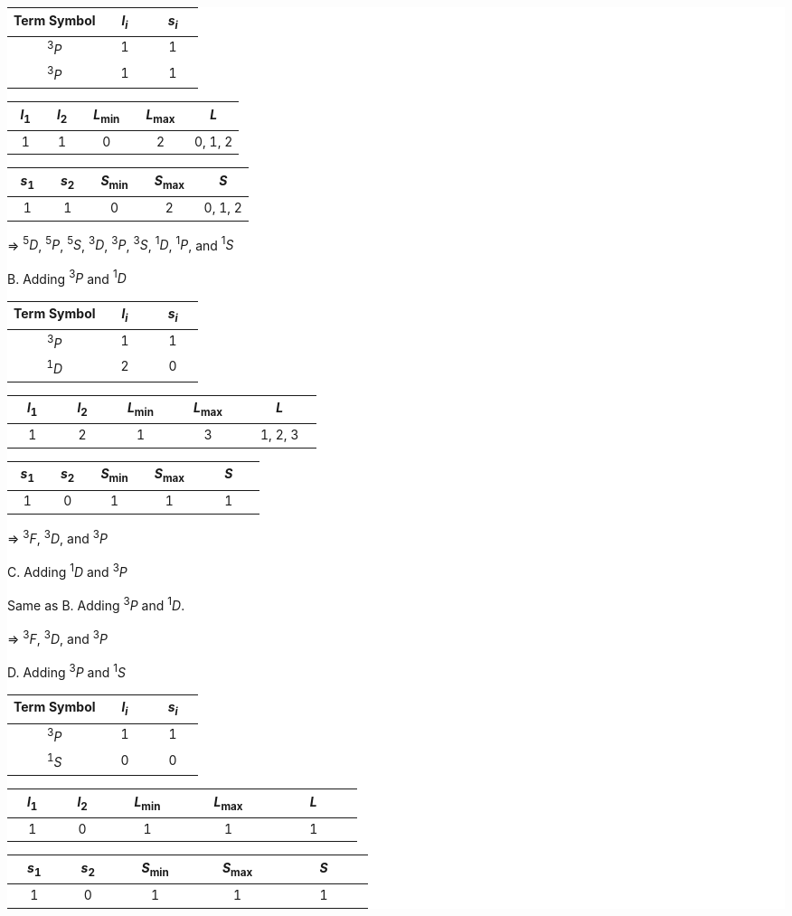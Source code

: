 | Term Symbol | &nbsp; &nbsp; $l_i$ &nbsp; &nbsp; | &nbsp; &nbsp; $s_i$ &nbsp; &nbsp; |
|:-----------:|:-----:|:-----:|
|    $^3P$    |   1   |   1   |
|    $^3P$    |   1   |   1   |

| &nbsp; $l_1$ &nbsp; | &nbsp; $l_2$ &nbsp; | &nbsp; $L_{\text{min}}$ &nbsp; | &nbsp; $L_{\text{max}}$ &nbsp; |   &nbsp; $L$   &nbsp; |
|:-----:|:-----:|:---------:|:---------:|:-------:|
|   1   |   1   |     0     |     2     | 0, 1, 2 |

| &nbsp; $s_1$ &nbsp; | &nbsp; $s_2$ &nbsp; | &nbsp; $S_{\text{min}}$ &nbsp; | &nbsp; $S_{\text{max}}$ &nbsp; |  &nbsp;  $S$  &nbsp;  |
|:-----:|:-----:|:---------:|:---------:|:-------:|
|   1   |   1   |     0     |     2     | 0, 1, 2 |

⇒ $^5D$, $^5P$, $^5S$, $^3D$, $^3P$, $^3S$, $^1D$, $^1P$, and $^1S$

B. Adding $^3P$ and $^1D$ 

| Term Symbol | &nbsp; &nbsp; $l_i$ &nbsp; &nbsp; | &nbsp; &nbsp; $s_i$ &nbsp; &nbsp; |
|:-----------:|:-----:|:-----:|
|    $^3P$    |   1   |   1   |
|    $^1D$    |   2   |   0   |

| &nbsp; &nbsp; $l_1$ &nbsp; &nbsp; | &nbsp; &nbsp; $l_2$ &nbsp; &nbsp; | &nbsp; &nbsp; $L_{\text{min}}$ &nbsp; &nbsp; | &nbsp; &nbsp; $L_{\text{max}}$ &nbsp; &nbsp; | &nbsp; &nbsp; &nbsp; &nbsp;  $L$ &nbsp; &nbsp; &nbsp; &nbsp;   |
|:-----:|:-----:|:---------:|:---------:|:-------:|
|   1   |   2   |     1     |     3     | 1, 2, 3 |

| &nbsp; $s_1$ &nbsp; | &nbsp; $s_2$ &nbsp; | &nbsp; $S_{\text{min}}$ &nbsp; | &nbsp; $S_{\text{max}}$ &nbsp; | &nbsp; &nbsp; &nbsp; $S$ &nbsp; &nbsp; &nbsp;   |
|:-----:|:-----:|:---------:|:---------:|:-------:|
|   1   |   0   |     1     |     1     |    1    |

⇒ $^3F$, $^3D$, and $^3P$

C. Adding $^1D$ and $^3P$

Same as B. Adding $^3P$ and $^1D$.

⇒ $^3F$, $^3D$, and $^3P$

D. Adding $^3P$ and $^1S$

| Term Symbol | &nbsp; &nbsp; $l_i$ &nbsp; &nbsp; | &nbsp; &nbsp; $s_i$ &nbsp; &nbsp; |
|:-----------:|:-----:|:-----:|
|    $^3P$    |   1   |   1   |
|    $^1S$    |   0   |   0   |

| &nbsp; &nbsp; $l_1$ &nbsp; &nbsp; | &nbsp; &nbsp; $l_2$ &nbsp; &nbsp; | &nbsp; &nbsp; &nbsp; $L_{\text{min}}$ &nbsp; &nbsp; &nbsp; | &nbsp; &nbsp; &nbsp; $L_{\text{max}}$ &nbsp; &nbsp; &nbsp; | &nbsp; &nbsp; &nbsp; &nbsp; &nbsp;  $L$ &nbsp; &nbsp; &nbsp; &nbsp; &nbsp;   |
|:-----:|:-----:|:---------:|:---------:|:-------:|
|   1   |   0   |     1     |     1     |    1    |

| &nbsp; &nbsp; $s_1$ &nbsp; &nbsp; | &nbsp; &nbsp; $s_2$ &nbsp; &nbsp; | &nbsp; &nbsp; &nbsp; $S_{\text{min}}$ &nbsp; &nbsp; &nbsp; | &nbsp; &nbsp; &nbsp; $S_{\text{max}}$ &nbsp; &nbsp; &nbsp; |  &nbsp; &nbsp; &nbsp; &nbsp; &nbsp;  $S$ &nbsp; &nbsp; &nbsp; &nbsp; &nbsp;   |
|:-----:|:-----:|:---------:|:---------:|:-------:|
|   1   |   0   |     1     |     1     |    1    |
